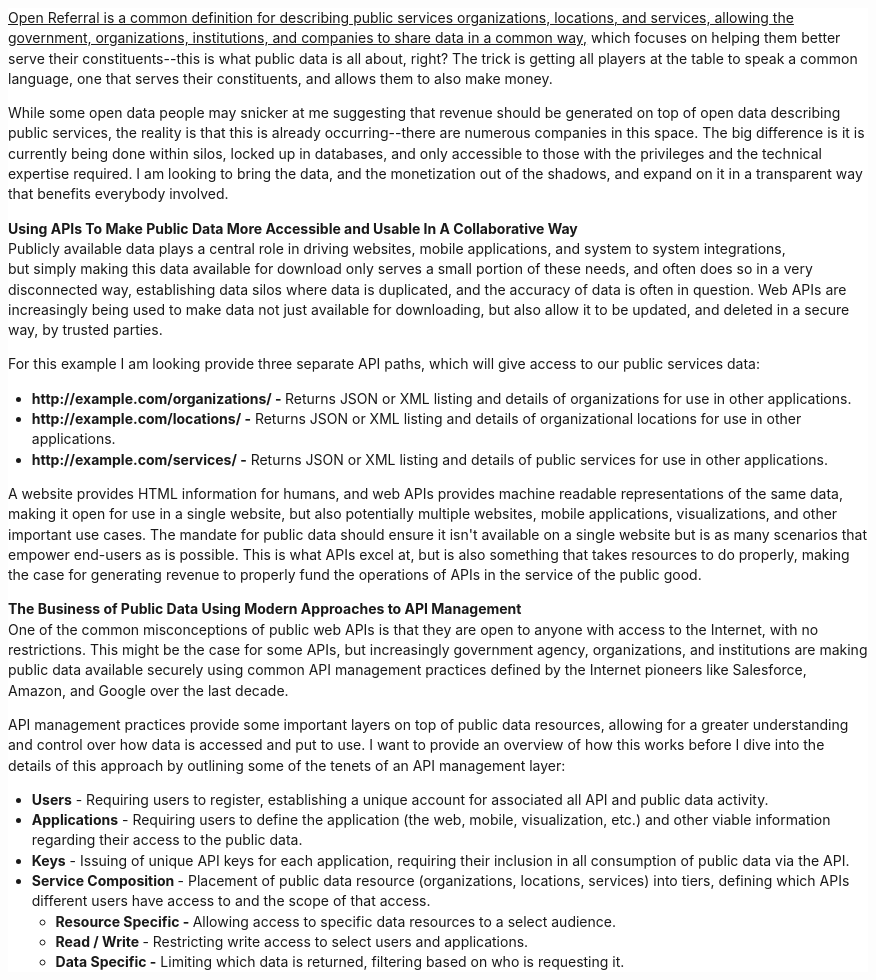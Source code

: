 <p><a href="https://openreferral.org/">Open Referral is a common definition for describing public services organizations, locations, and services, allowing the government, organizations, institutions, and companies to share data in a common way,</a> which focuses on helping&nbsp;them better serve their&nbsp;constituents--this is what public data is all about, right? The trick is getting all players at the table to speak a common language, one that serves their constituents, and allows them to also make money.</p>
<p>While some open data people may snicker at me suggesting that revenue should be generated on top of open data describing public services, the reality is that this is already occurring--there are numerous companies in this space. The big difference is it is currently being done within silos, locked up in databases, and only accessible to those with the privileges and the technical expertise required. I am looking to bring the data, and the monetization out of the shadows, and expand on it in a transparent way that benefits everybody involved.</p>
<p><strong>Using APIs To Make Public Data More Accessible and Usable In A Collaborative Way</strong><br />Publicly available data plays a central role in driving websites, mobile applications, and system to system integrations, but&nbsp;simply&nbsp;making this data available for download only serves a small portion of these needs, and often does so in a very disconnected way, establishing data silos where data is duplicated, and the accuracy of data is often in question. Web APIs are increasingly being used to make data not just available for downloading, but also allow it to be updated, and deleted in a secure way, by trusted parties.&nbsp;</p>
<p>For this example I am looking provide three separate API paths, which will give access to our public services data:</p>
<ul>
<li><strong>http://example.com/organizations/ -&nbsp;</strong>Returns JSON or XML listing and details of organizations for use in other applications.</li>
<li><strong>http://example.com/locations/ -</strong>&nbsp;Returns JSON or XML listing and details of organizational locations&nbsp;for use in other applications.</li>
<li><strong>http://example.com/services/ -</strong>&nbsp;Returns JSON or XML listing and details of public services&nbsp;for use in other applications.</li>
</ul>
<p>A website provides HTML information for humans, and web APIs provides machine readable representations of the same data, making it open for use&nbsp;in a single website, but also potentially multiple websites, mobile applications, visualizations, and other important use cases. The mandate for public data should ensure it isn't available on a single website&nbsp;but is as many scenarios that empower end-users as is possible. This is what APIs excel at, but is also something that takes resources to do properly, making the case for generating revenue to properly fund the operations of APIs in the service of the public good.</p>
<p><strong>The Business of Public Data Using Modern Approaches to API Management</strong><br />One of the common misconceptions of public web APIs is that they are open to anyone with access to the Internet, with no restrictions. This might be the case for some APIs, but increasingly government agency, organizations, and institutions are making public data available securely using common API management practices defined by the Internet pioneers like Salesforce, Amazon, and Google over the last decade.</p>
<p>API management practices provide some important layers on top of public data resources, allowing for a greater understanding and control over how data is accessed and put to use. I want to provide an overview of how this works&nbsp;before I dive into the details of this approach by outlining some&nbsp;of the tenets of an API management layer:</p>
<ul>
<li><strong>Users</strong>&nbsp;- Requiring users to register, establishing a unique account for associated all API and public data activity.</li>
<li><strong>Applications</strong>&nbsp;- Requiring users to define the application (the web, mobile, visualization, etc.) and other viable information regarding their access to the public data.</li>
<li><strong>Keys</strong>&nbsp;- Issuing of unique API keys for each application, requiring their inclusion in all consumption of public data via the API.</li>
<li><strong>Service Composition&nbsp;</strong>- Placement of public data resource (organizations, locations, services) into tiers, defining which APIs different users have access to&nbsp;and the scope of that access.
<ul>
<li><strong>Resource Specific -&nbsp;</strong>Allowing access to specific data resources to a select audience.</li>
<li><strong>Read / Write&nbsp;</strong>- Restricting write access to select users and applications.&nbsp;</li>
<li><strong>Data Specific -</strong>&nbsp;Limiting which data is returned, filtering based&nbsp;on&nbsp;who is requesting it.</li>
</ul>